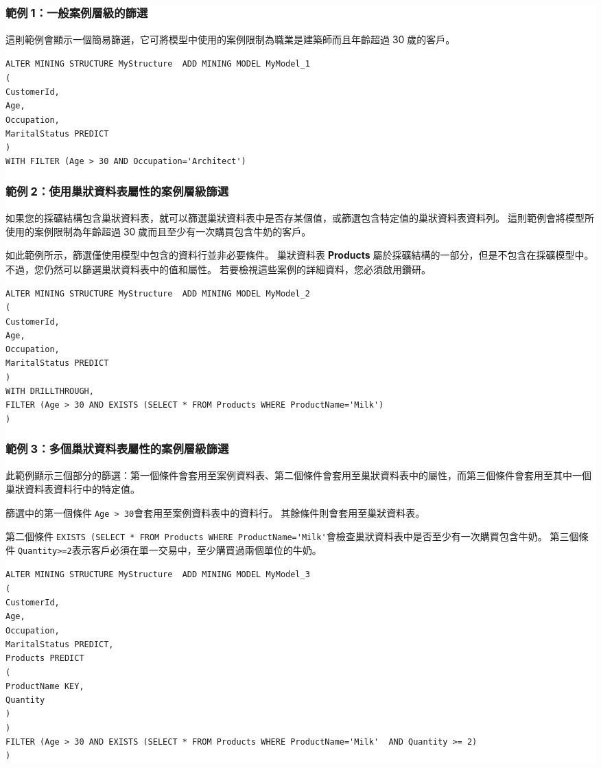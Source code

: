 ###  <a name="example-1-typical-case-level-filtering"></a><a name="bkmk_Ex1"></a> 範例 1：一般案例層級的篩選  
 這則範例會顯示一個簡易篩選，它可將模型中使用的案例限制為職業是建築師而且年齡超過 30 歲的客戶。  
  
```  
ALTER MINING STRUCTURE MyStructure  ADD MINING MODEL MyModel_1  
(  
CustomerId,  
Age,  
Occupation,  
MaritalStatus PREDICT  
)  
WITH FILTER (Age > 30 AND Occupation='Architect')  
```  
  

  
###  <a name="example-2-case-level-filtering-using-nested-table-attributes"></a><a name="bkmk_Ex2"></a> 範例 2：使用巢狀資料表屬性的案例層級篩選  
 如果您的採礦結構包含巢狀資料表，就可以篩選巢狀資料表中是否存某個值，或篩選包含特定值的巢狀資料表資料列。 這則範例會將模型所使用的案例限制為年齡超過 30 歲而且至少有一次購買包含牛奶的客戶。  
  
 如此範例所示，篩選僅使用模型中包含的資料行並非必要條件。 巢狀資料表 **Products** 屬於採礦結構的一部分，但是不包含在採礦模型中。 不過，您仍然可以篩選巢狀資料表中的值和屬性。 若要檢視這些案例的詳細資料，您必須啟用鑽研。  
  
```  
ALTER MINING STRUCTURE MyStructure  ADD MINING MODEL MyModel_2  
(  
CustomerId,  
Age,  
Occupation,  
MaritalStatus PREDICT  
)  
WITH DRILLTHROUGH,   
FILTER (Age > 30 AND EXISTS (SELECT * FROM Products WHERE ProductName='Milk')  
)  
```  
  
 
  
###  <a name="example-3-case-level-filtering-on-multiple-nested-table-attributes"></a><a name="bkmk_Ex3"></a> 範例 3：多個巢狀資料表屬性的案例層級篩選  
 此範例顯示三個部分的篩選：第一個條件會套用至案例資料表、第二個條件會套用至巢狀資料表中的屬性，而第三個條件會套用至其中一個巢狀資料表資料行中的特定值。  
  
 篩選中的第一個條件 `Age > 30`會套用至案例資料表中的資料行。 其餘條件則會套用至巢狀資料表。  
  
 第二個條件 `EXISTS (SELECT * FROM Products WHERE ProductName='Milk'`會檢查巢狀資料表中是否至少有一次購買包含牛奶。 第三個條件 `Quantity>=2`表示客戶必須在單一交易中，至少購買過兩個單位的牛奶。  
  
```  
ALTER MINING STRUCTURE MyStructure  ADD MINING MODEL MyModel_3  
(  
CustomerId,  
Age,  
Occupation,  
MaritalStatus PREDICT,  
Products PREDICT  
(  
ProductName KEY,  
Quantity        
)  
)  
FILTER (Age > 30 AND EXISTS (SELECT * FROM Products WHERE ProductName='Milk'  AND Quantity >= 2)   
)  
```  
  